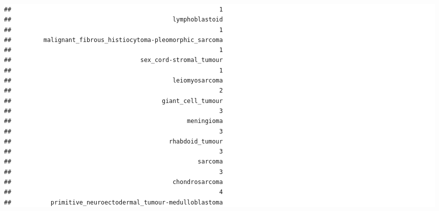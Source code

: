     ##                                                          1 
    ##                                             lymphoblastoid 
    ##                                                          1 
    ##         malignant_fibrous_histiocytoma-pleomorphic_sarcoma 
    ##                                                          1 
    ##                                    sex_cord-stromal_tumour 
    ##                                                          1 
    ##                                             leiomyosarcoma 
    ##                                                          2 
    ##                                          giant_cell_tumour 
    ##                                                          3 
    ##                                                 meningioma 
    ##                                                          3 
    ##                                            rhabdoid_tumour 
    ##                                                          3 
    ##                                                    sarcoma 
    ##                                                          3 
    ##                                             chondrosarcoma 
    ##                                                          4 
    ##           primitive_neuroectodermal_tumour-medulloblastoma 